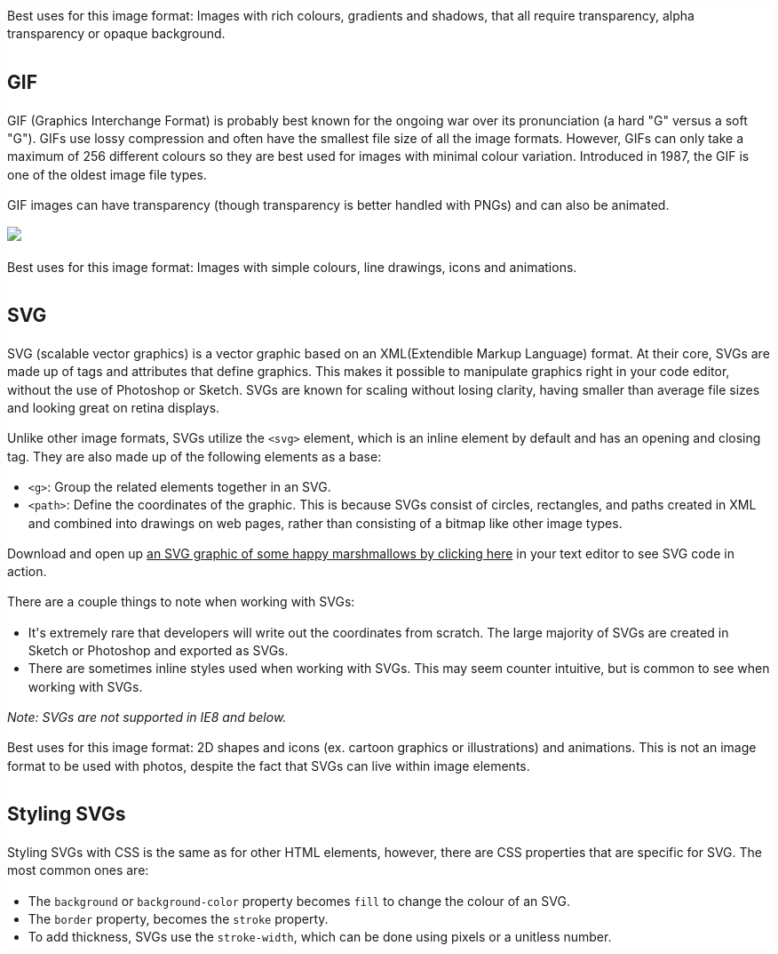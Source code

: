 Best uses for this image format: Images with rich colours, gradients and shadows, that all require transparency, alpha transparency or opaque background.

## GIF
GIF (Graphics Interchange Format) is probably best known for the ongoing war over its pronunciation (a hard "G" versus a soft "G"). GIFs use lossy compression and often have the smallest file size of all the image formats. However, GIFs can only take a maximum of 256 different colours so they are best used for images with minimal colour variation. Introduced in 1987, the  GIF is one of the oldest image file types.

GIF images can have transparency (though transparency is better handled with PNGs) and can also be animated.

![](https://media.giphy.com/media/JfDNFU1qOZna/giphy.gif)

Best uses for this image format: Images with simple colours, line drawings, icons and animations. 

## SVG
SVG (scalable vector graphics) is a vector graphic based on an XML(Extendible Markup Language) format. At their core, SVGs are made up of tags and attributes that define graphics. This makes it possible to manipulate graphics right in your code editor, without the use of Photoshop or Sketch. SVGs are known for scaling without losing clarity, having smaller than average file sizes and looking great on retina displays. 

Unlike other image formats, SVGs utilize the `<svg>` element, which is an inline element by default and has an opening and closing tag. They are also made up of the following elements as a base:
* `<g>`: Group the related elements together in an SVG.
* `<path>`: Define the coordinates of the graphic. This is because SVGs consist of circles, rectangles, and paths created in XML and combined into drawings on web pages, rather than consisting of a bitmap like other image types.

Download and open up [an SVG graphic of some happy marshmallows by clicking here](https://hychalknotes.s3.amazonaws.com/noun-project-marshmallows--conEd.svg) in your text editor to see SVG code in action.

There are a couple things to note when working with SVGs:
* It's extremely rare that developers will write out the coordinates from scratch. The large majority of SVGs are created in Sketch or Photoshop and exported as SVGs.
* There are sometimes inline styles used when working with SVGs. This may seem counter intuitive, but is common to see when working with SVGs.

*Note: SVGs are not supported in IE8 and below.*

Best uses for this image format: 2D shapes and icons (ex. cartoon graphics or illustrations) and animations. This is not an image format to be used with photos, despite the fact that SVGs can live within image elements.

## Styling SVGs
Styling SVGs with CSS is the same as for other HTML elements, however, there are CSS properties that are specific for SVG. The most common ones are:
* The `background` or `background-color` property becomes `fill` to change the colour of an SVG.
* The `border` property, becomes the `stroke` property.
* To add thickness, SVGs use the `stroke-width`, which can be done using pixels or a unitless number.
